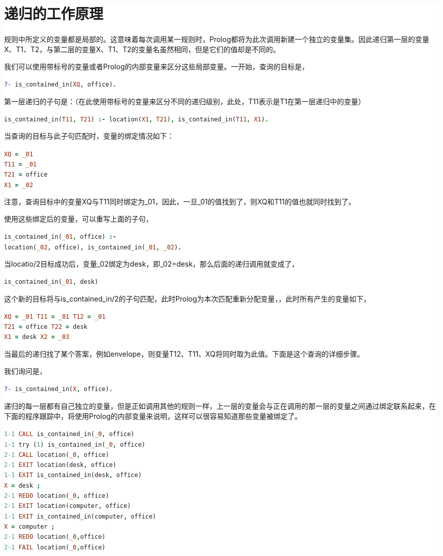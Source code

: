 # 递归的工作原理
规则中所定义的变量都是局部的。这意味着每次调用某一规则时，Prolog都将为此次调用新建一个独立的变量集。因此递归第一层的变量X、T1、T2，与第二层的变量X、T1、T2的变量名虽然相同，但是它们的值却是不同的。

我们可以使用带标号的变量或者Prolog的内部变量来区分这些局部变量。一开始，查询的目标是，

```prolog
?- is_contained_in(XQ, office).
```

第一层递归的子句是：（在此使用带标号的变量来区分不同的递归级别，此处，T11表示是T1在第一层递归中的变量）

```prolog
is_contained_in(T11, T21) :- location(X1, T21), is_contained_in(T11, X1). 
```

当查询的目标与此子句匹配时，变量的绑定情况如下：

```prolog
XQ = _01 
T11 = _01 
T21 = office 
X1 = _02 
```

注意，查询目标中的变量XQ与T11同时绑定为_01，因此，一旦_01的值找到了，则XQ和T11的值也就同时找到了。

使用这些绑定后的变量，可以重写上面的子句，

```prolog
is_contained_in(_01, office) :-
location(_02, office), is_contained_in(_01, _02). 
```

当locatio/2目标成功后，变量_02绑定为desk，即_02=desk，那么后面的递归调用就变成了，

```prolog
is_contained_in(_01, desk) 
```

这个新的目标将与is_contained_in/2的子句匹配，此时Prolog为本次匹配重新分配变量，，此时所有产生的变量如下，

```prolog
XQ = _01 T11 = _01 T12 = _01 
T21 = office T22 = desk 
X1 = desk X2 = _03 
```

当最后的递归找了某个答案，例如envelope，则变量T12、T11、XQ将同时取为此值。下面是这个查询的详细步骤。

我们询问是， 

```prolog
?- is_contained_in(X, office).
```

递归的每一层都有自己独立的变量，但是正如调用其他的规则一样，上一层的变量会与正在调用的那一层的变量之间通过绑定联系起来，在下面的程序跟踪中，将使用Prolog的内部变量来说明，这样可以很容易知道那些变量被绑定了。 

```prolog
1-1 CALL is_contained_in(_0, office) 
1-1 try (1) is_contained_in(_0, office)
2-1 CALL location(_0, office) 
2-1 EXIT location(desk, office) 
1-1 EXIT is_contained_in(desk, office) 
X = desk ;
2-1 REDO location(_0, office) 
2-1 EXIT location(computer, office) 
1-1 EXIT is_contained_in(computer, office) 
X = computer ;
2-1 REDO location(_0,office) 
2-1 FAIL location(_0,office) 
```
